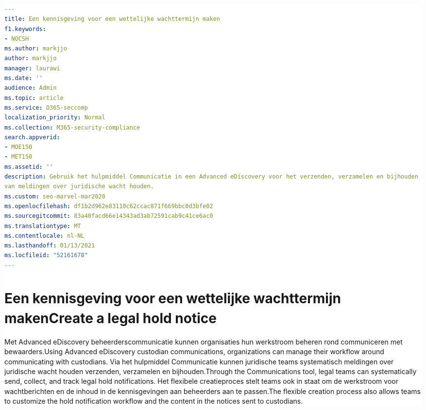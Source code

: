 ```yaml
---
title: Een kennisgeving voor een wettelijke wachttermijn maken
f1.keywords:
- NOCSH
ms.author: markjjo
author: markjjo
manager: laurawi
ms.date: ''
audience: Admin
ms.topic: article
ms.service: O365-seccomp
localization_priority: Normal
ms.collection: M365-security-compliance
search.appverid:
- MOE150
- MET150
ms.assetid: ''
description: Gebruik het hulpmiddel Communicatie in een Advanced eDiscovery voor het verzenden, verzamelen en bijhouden van meldingen over juridische wacht houden.
ms.custom: seo-marvel-mar2020
ms.openlocfilehash: df1b2d962e83110c62ccac871f669bbc0d3bfe02
ms.sourcegitcommit: 83a40facd66e14343ad3ab72591cab9c41ce6ac0
ms.translationtype: MT
ms.contentlocale: nl-NL
ms.lasthandoff: 01/13/2021
ms.locfileid: "52161678"
---
```

# <a name="create-a-legal-hold-notice"></a><span data-ttu-id="4ef8f-103">Een kennisgeving voor een wettelijke wachttermijn maken</span><span class="sxs-lookup"><span data-stu-id="4ef8f-103">Create a legal hold notice</span></span>

<span data-ttu-id="4ef8f-104">Met Advanced eDiscovery beheerderscommunicatie kunnen organisaties hun werkstroom beheren rond communiceren met bewaarders.</span><span class="sxs-lookup"><span data-stu-id="4ef8f-104">Using Advanced eDiscovery custodian communications, organizations can manage their workflow around communicating with custodians.</span></span> <span data-ttu-id="4ef8f-105">Via het hulpmiddel Communicatie kunnen juridische teams systematisch meldingen over juridische wacht houden verzenden, verzamelen en bijhouden.</span><span class="sxs-lookup"><span data-stu-id="4ef8f-105">Through the Communications tool, legal teams can systematically send, collect, and track legal hold notifications.</span></span> <span data-ttu-id="4ef8f-106">Het flexibele creatieproces stelt teams ook in staat om de werkstroom voor wachtberichten en de inhoud in de kennisgevingen aan beheerders aan te passen.</span><span class="sxs-lookup"><span data-stu-id="4ef8f-106">The flexible creation process also allows teams to customize the hold notification workflow and the content in the notices sent to custodians.</span></span>
